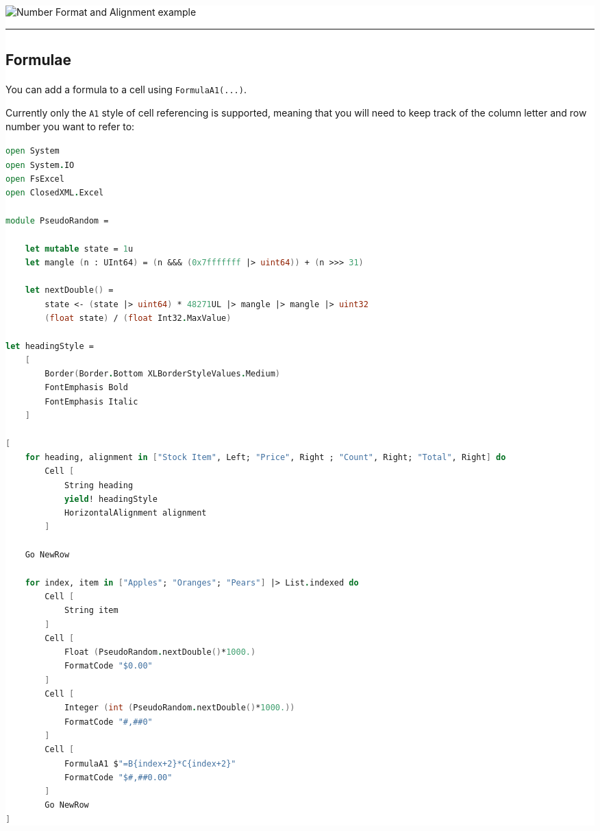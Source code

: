 <img src="https://github.com/misterspeedy/FsExcel/blob/main/assets/NumberFormatAndAlignment.PNG?raw=true"
     alt="Number Format and Alignment example"
     style="width: 250px;" />

---
## Formulae

You can add a formula to a cell using `FormulaA1(...)`.  

Currently only the `A1` style of cell referencing is supported, meaning that you will need to keep track of the column letter and row number you want to refer to:


```fsharp
open System
open System.IO
open FsExcel
open ClosedXML.Excel

module PseudoRandom =

    let mutable state = 1u
    let mangle (n : UInt64) = (n &&& (0x7fffffff |> uint64)) + (n >>> 31)

    let nextDouble() =
        state <- (state |> uint64) * 48271UL |> mangle |> mangle |> uint32
        (float state) / (float Int32.MaxValue)

let headingStyle = 
    [
        Border(Border.Bottom XLBorderStyleValues.Medium)
        FontEmphasis Bold
        FontEmphasis Italic 
    ]

[
    for heading, alignment in ["Stock Item", Left; "Price", Right ; "Count", Right; "Total", Right] do
        Cell [
            String heading
            yield! headingStyle
            HorizontalAlignment alignment
        ]
    
    Go NewRow

    for index, item in ["Apples"; "Oranges"; "Pears"] |> List.indexed do
        Cell [
            String item
        ]
        Cell [
            Float (PseudoRandom.nextDouble()*1000.)
            FormatCode "$0.00"
        ]
        Cell [
            Integer (int (PseudoRandom.nextDouble()*1000.))
            FormatCode "#,##0"
        ]
        Cell [
            FormulaA1 $"=B{index+2}*C{index+2}"
            FormatCode "$#,##0.00"
        ]
        Go NewRow
]
```